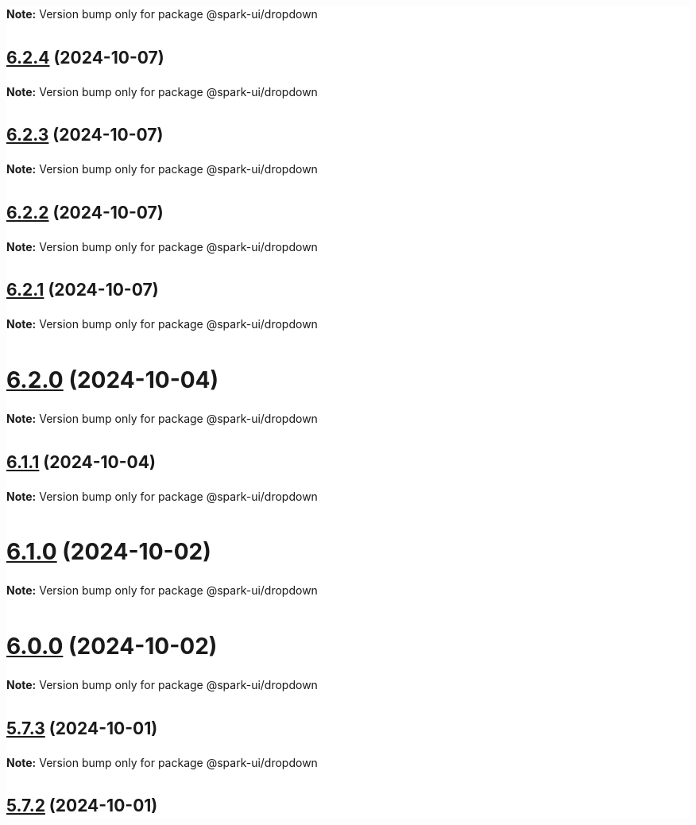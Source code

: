 **Note:** Version bump only for package @spark-ui/dropdown

## [6.2.4](https://github.com/leboncoin/spark-web/compare/v6.2.3...v6.2.4) (2024-10-07)

**Note:** Version bump only for package @spark-ui/dropdown

## [6.2.3](https://github.com/leboncoin/spark-web/compare/v6.2.2...v6.2.3) (2024-10-07)

**Note:** Version bump only for package @spark-ui/dropdown

## [6.2.2](https://github.com/leboncoin/spark-web/compare/v6.2.1...v6.2.2) (2024-10-07)

**Note:** Version bump only for package @spark-ui/dropdown

## [6.2.1](https://github.com/leboncoin/spark-web/compare/v6.2.0...v6.2.1) (2024-10-07)

**Note:** Version bump only for package @spark-ui/dropdown

# [6.2.0](https://github.com/leboncoin/spark-web/compare/v6.1.1...v6.2.0) (2024-10-04)

**Note:** Version bump only for package @spark-ui/dropdown

## [6.1.1](https://github.com/leboncoin/spark-web/compare/v6.1.0...v6.1.1) (2024-10-04)

**Note:** Version bump only for package @spark-ui/dropdown

# [6.1.0](https://github.com/leboncoin/spark-web/compare/v6.0.0...v6.1.0) (2024-10-02)

**Note:** Version bump only for package @spark-ui/dropdown

# [6.0.0](https://github.com/leboncoin/spark-web/compare/v5.7.3...v6.0.0) (2024-10-02)

**Note:** Version bump only for package @spark-ui/dropdown

## [5.7.3](https://github.com/leboncoin/spark-web/compare/v5.7.2...v5.7.3) (2024-10-01)

**Note:** Version bump only for package @spark-ui/dropdown

## [5.7.2](https://github.com/leboncoin/spark-web/compare/v5.7.1...v5.7.2) (2024-10-01)

